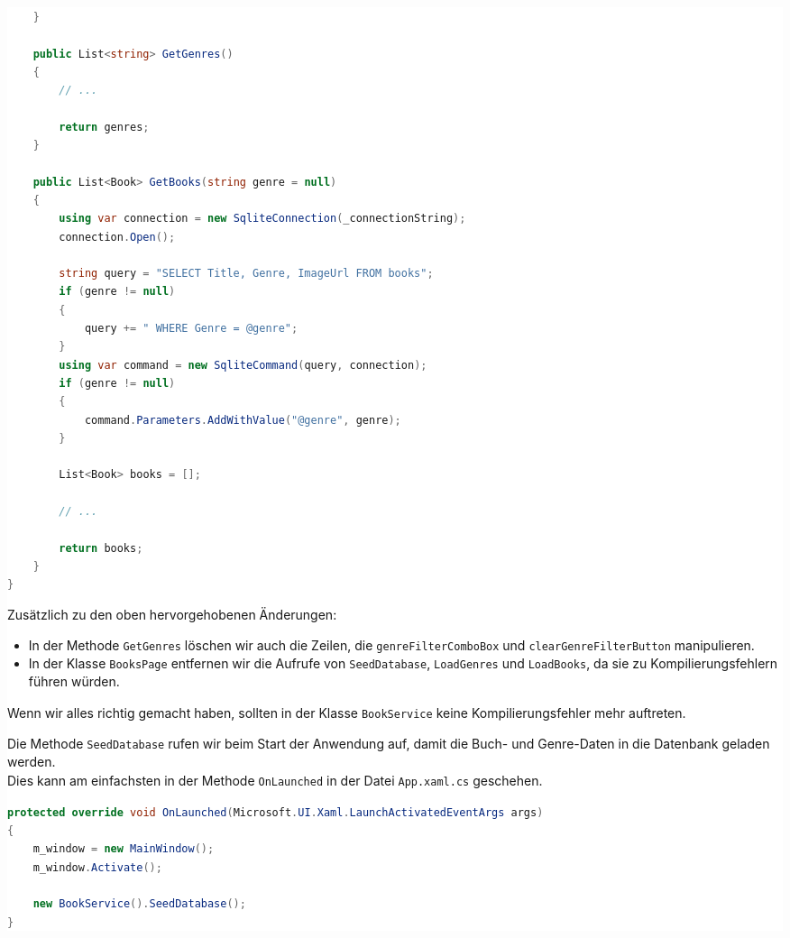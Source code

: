 ```csharp hl_lines="11 16 20 23 29 34 36 43"
    }

    public List<string> GetGenres()
    {
        // ...

        return genres;
    }

    public List<Book> GetBooks(string genre = null)
    {
        using var connection = new SqliteConnection(_connectionString);
        connection.Open();

        string query = "SELECT Title, Genre, ImageUrl FROM books";
        if (genre != null)
        {
            query += " WHERE Genre = @genre";
        }
        using var command = new SqliteCommand(query, connection);
        if (genre != null)
        {
            command.Parameters.AddWithValue("@genre", genre);
        }

        List<Book> books = [];
        
        // ...

        return books;
    }
}
```

Zusätzlich zu den oben hervorgehobenen Änderungen:

* In der Methode `GetGenres` löschen wir auch die Zeilen, die `genreFilterComboBox` und `clearGenreFilterButton` manipulieren.
* In der Klasse `BooksPage` entfernen wir die Aufrufe von `SeedDatabase`, `LoadGenres` und `LoadBooks`, da sie zu Kompilierungsfehlern führen würden.

Wenn wir alles richtig gemacht haben, sollten in der Klasse `BookService` keine Kompilierungsfehler mehr auftreten.

Die Methode `SeedDatabase` rufen wir beim Start der Anwendung auf, damit die Buch- und Genre-Daten in die Datenbank geladen werden.  
Dies kann am einfachsten in der Methode `OnLaunched` in der Datei `App.xaml.cs` geschehen.

```csharp title="App.xaml.cs" hl_lines="6"
protected override void OnLaunched(Microsoft.UI.Xaml.LaunchActivatedEventArgs args)
{
    m_window = new MainWindow();
    m_window.Activate();

    new BookService().SeedDatabase();
}
```
